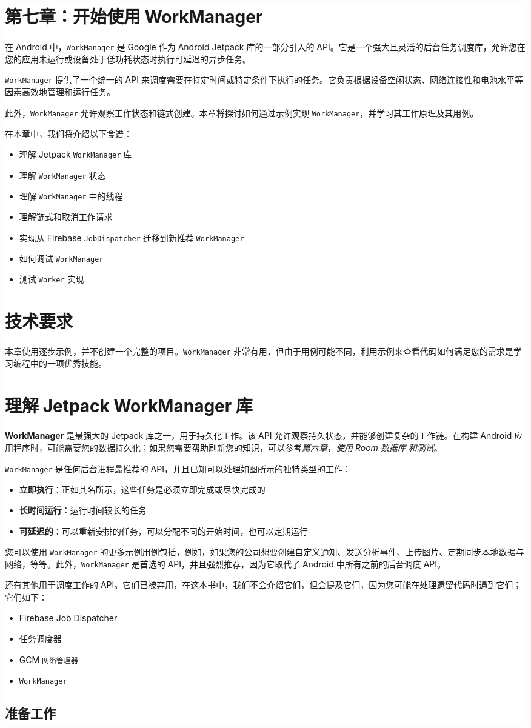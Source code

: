 

# 第七章：开始使用 WorkManager

在 Android 中，`WorkManager` 是 Google 作为 Android Jetpack 库的一部分引入的 API。它是一个强大且灵活的后台任务调度库，允许您在您的应用未运行或设备处于低功耗状态时执行可延迟的异步任务。

`WorkManager` 提供了一个统一的 API 来调度需要在特定时间或特定条件下执行的任务。它负责根据设备空闲状态、网络连接性和电池水平等因素高效地管理和运行任务。

此外，`WorkManager` 允许观察工作状态和链式创建。本章将探讨如何通过示例实现 `WorkManager`，并学习其工作原理及其用例。

在本章中，我们将介绍以下食谱：

+   理解 Jetpack `WorkManager` 库

+   理解 `WorkManager` 状态

+   理解 `WorkManager` 中的线程

+   理解链式和取消工作请求

+   实现从 Firebase `JobDispatcher` 迁移到新推荐 `WorkManager`

+   如何调试 `WorkManager`

+   测试 `Worker` 实现

# 技术要求

本章使用逐步示例，并不创建一个完整的项目。`WorkManager` 非常有用，但由于用例可能不同，利用示例来查看代码如何满足您的需求是学习编程中的一项优秀技能。

# 理解 Jetpack WorkManager 库

**WorkManager** 是最强大的 Jetpack 库之一，用于持久化工作。该 API 允许观察持久状态，并能够创建复杂的工作链。在构建 Android 应用程序时，可能需要您的数据持久化；如果您需要帮助刷新您的知识，可以参考*第六章*，*使用 Room 数据库* *和测试*。

`WorkManager` 是任何后台进程最推荐的 API，并且已知可以处理如图所示的独特类型的工作：

+   **立即执行**：正如其名所示，这些任务是必须立即完成或尽快完成的

+   **长时间运行**：运行时间较长的任务

+   **可延迟的**：可以重新安排的任务，可以分配不同的开始时间，也可以定期运行

您可以使用 `WorkManager` 的更多示例用例包括，例如，如果您的公司想要创建自定义通知、发送分析事件、上传图片、定期同步本地数据与网络，等等。此外，`WorkManager` 是首选的 API，并且强烈推荐，因为它取代了 Android 中所有之前的后台调度 API。

还有其他用于调度工作的 API。它们已被弃用，在这本书中，我们不会介绍它们，但会提及它们，因为您可能在处理遗留代码时遇到它们；它们如下：

+   Firebase Job Dispatcher

+   任务调度器

+   GCM `网络管理器`

+   `WorkManager`

## 准备工作
